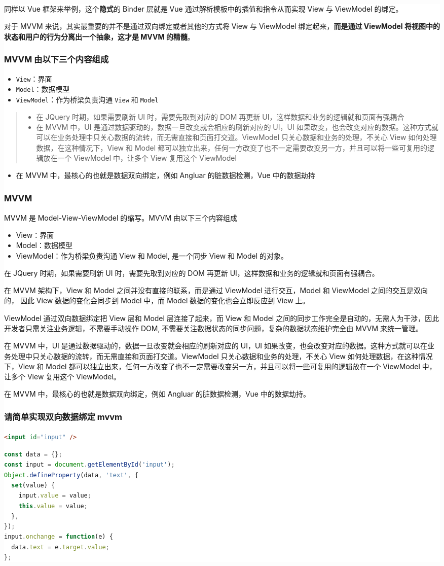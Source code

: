 同样以 Vue 框架来举例，这个**隐式**的 Binder 层就是 Vue 通过解析模板中的插值和指令从而实现 View 与 ViewModel 的绑定。

对于 MVVM 来说，其实最重要的并不是通过双向绑定或者其他的方式将 View 与 ViewModel 绑定起来，**而是通过 ViewModel 将视图中的状态和用户的行为分离出一个抽象，这才是 MVVM 的精髓**。

### MVVM 由以下三个内容组成

- `View`：界面
- `Model`：数据模型
- `ViewModel`：作为桥梁负责沟通 `View` 和 `Model`

> - 在 JQuery 时期，如果需要刷新 UI 时，需要先取到对应的 DOM 再更新 UI，这样数据和业务的逻辑就和页面有强耦合
> - 在 MVVM 中，UI 是通过数据驱动的，数据一旦改变就会相应的刷新对应的 UI，UI 如果改变，也会改变对应的数据。这种方式就可以在业务处理中只关心数据的流转，而无需直接和页面打交道。ViewModel 只关心数据和业务的处理，不关心 View 如何处理数据，在这种情况下，View 和 Model 都可以独立出来，任何一方改变了也不一定需要改变另一方，并且可以将一些可复用的逻辑放在一个 ViewModel 中，让多个 View 复用这个 ViewModel

- 在 MVVM 中，最核心的也就是数据双向绑定，例如 Angluar 的脏数据检测，Vue 中的数据劫持

### MVVM

MVVM 是 Model-View-ViewModel 的缩写。MVVM 由以下三个内容组成

- View：界面
- Model：数据模型
- ViewModel：作为桥梁负责沟通 View 和 Model, 是一个同步 View 和 Model 的对象。

在 JQuery 时期，如果需要刷新 UI 时，需要先取到对应的 DOM 再更新 UI，这样数据和业务的逻辑就和页面有强耦合。

在 MVVM 架构下，View 和 Model 之间并没有直接的联系，而是通过 ViewModel 进行交互，Model 和 ViewModel 之间的交互是双向的， 因此 View 数据的变化会同步到 Model 中，而 Model 数据的变化也会立即反应到 View 上。

ViewModel 通过双向数据绑定把 View 层和 Model 层连接了起来，而 View 和 Model 之间的同步工作完全是自动的，无需人为干涉，因此开发者只需关注业务逻辑，不需要手动操作 DOM, 不需要关注数据状态的同步问题，复杂的数据状态维护完全由 MVVM 来统一管理。

在 MVVM 中，UI 是通过数据驱动的，数据一旦改变就会相应的刷新对应的 UI，UI 如果改变，也会改变对应的数据。这种方式就可以在业务处理中只关心数据的流转，而无需直接和页面打交道。ViewModel 只关心数据和业务的处理，不关心 View 如何处理数据，在这种情况下，View 和 Model 都可以独立出来，任何一方改变了也不一定需要改变另一方，并且可以将一些可复用的逻辑放在一个 ViewModel 中，让多个 View 复用这个 ViewModel。

在 MVVM 中，最核心的也就是数据双向绑定，例如 Angluar 的脏数据检测，Vue 中的数据劫持。

### 请简单实现双向数据绑定 mvvm

```html
<input id="input" />
```

```js
const data = {};
const input = document.getElementById('input');
Object.defineProperty(data, 'text', {
  set(value) {
    input.value = value;
    this.value = value;
  },
});
input.onchange = function(e) {
  data.text = e.target.value;
};
```
